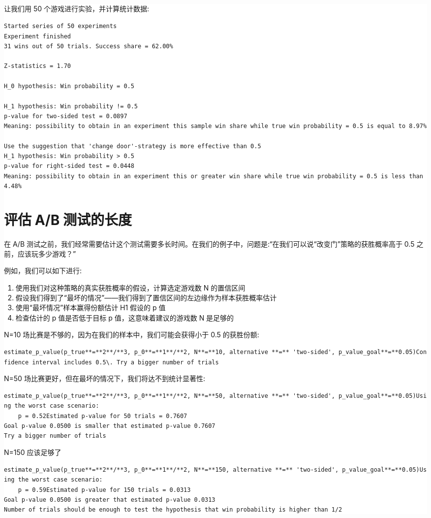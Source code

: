 让我们用 50 个游戏进行实验，并计算统计数据:

```
Started series of 50 experiments
Experiment finished
31 wins out of 50 trials. Success share = 62.00%

Z-statistics = 1.70

H_0 hypothesis: Win probability = 0.5

H_1 hypothesis: Win probability != 0.5
p-value for two-sided test = 0.0897
Meaning: possibility to obtain in an experiment this sample win share while true win probability = 0.5 is equal to 8.97%

Use the suggestion that 'change door'-strategy is more effective than 0.5
H_1 hypothesis: Win probability > 0.5
p-value for right-sided test = 0.0448
Meaning: possibility to obtain in an experiment this or greater win share while true win probability = 0.5 is less than 4.48%
```

# 评估 A/B 测试的长度

在 A/B 测试之前，我们经常需要估计这个测试需要多长时间。在我们的例子中，问题是:“在我们可以说“改变门”策略的获胜概率高于 0.5 之前，应该玩多少游戏？”

例如，我们可以如下进行:

1.  使用我们对这种策略的真实获胜概率的假设，计算选定游戏数 N 的置信区间
2.  假设我们得到了“最坏的情况”——我们得到了置信区间的左边缘作为样本获胜概率估计
3.  使用“最坏情况”样本赢得份额估计 H1 假设的 p 值
4.  检查估计的 p 值是否低于目标 p 值，这意味着建议的游戏数 N 是足够的

N=10 场比赛是不够的，因为在我们的样本中，我们可能会获得小于 0.5 的获胜份额:

```
estimate_p_value(p_true**=**2**/**3, p_0**=**1**/**2, N**=**10, alternative **=** 'two-sided', p_value_goal**=**0.05)Confidence interval includes 0.5\. Try a bigger number of trials
```

N=50 场比赛更好，但在最坏的情况下，我们将达不到统计显著性:

```
estimate_p_value(p_true**=**2**/**3, p_0**=**1**/**2, N**=**50, alternative **=** 'two-sided', p_value_goal**=**0.05)Using the worst case scenario:
    p = 0.52Estimated p-value for 50 trials = 0.7607
Goal p-value 0.0500 is smaller that estimated p-value 0.7607
Try a bigger number of trials
```

N=150 应该足够了

```
estimate_p_value(p_true**=**2**/**3, p_0**=**1**/**2, N**=**150, alternative **=** 'two-sided', p_value_goal**=**0.05)Using the worst case scenario:
    p = 0.59Estimated p-value for 150 trials = 0.0313
Goal p-value 0.0500 is greater that estimated p-value 0.0313
Number of trials should be enough to test the hypothesis that win probability is higher than 1/2
```

